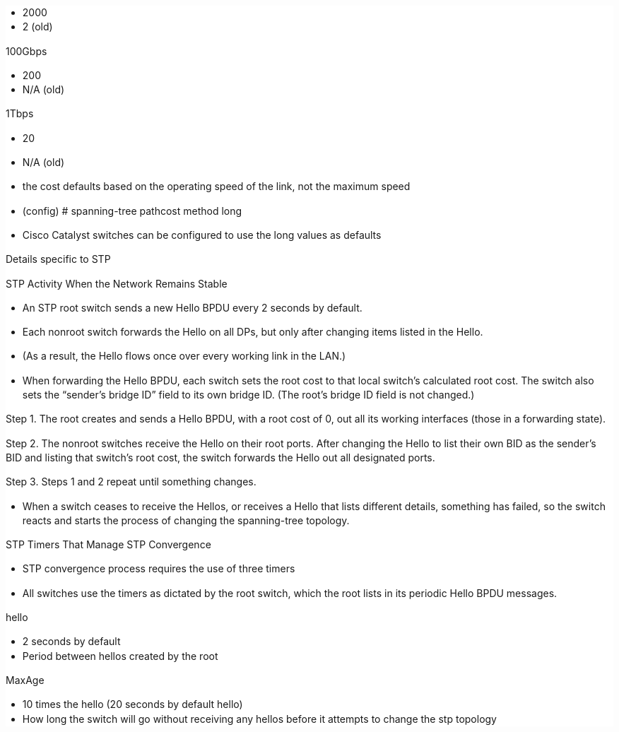 -   2000
-   2 (old)

100Gbps

-   200
-   N/A (old)

1Tbps

-   20
-   N/A (old)

-   the cost defaults based on the operating speed of the link, not the maximum speed

-   (config) # spanning-tree pathcost method long

-   Cisco Catalyst switches can be configured to use the long values as defaults

Details specific to STP

STP Activity When the Network Remains Stable

-   An STP root switch sends a new Hello BPDU every 2 seconds by default.
-   Each nonroot switch forwards the Hello on all DPs, but only after changing items listed in the Hello.
-   (As a result, the Hello flows once over every working link in the LAN.)

-   When forwarding the Hello BPDU, each switch sets the root cost to that local switch’s calculated root cost. The switch also sets the “sender’s bridge ID” field to its own bridge ID. (The root’s bridge ID field is not changed.)

Step 1. The root creates and sends a Hello BPDU, with a root cost of 0, out all its working interfaces (those in a forwarding state).

Step 2. The nonroot switches receive the Hello on their root ports. After changing the Hello to list their own BID as the sender’s BID and listing that switch’s root cost, the switch forwards the Hello out all designated ports.

Step 3. Steps 1 and 2 repeat until something changes.

-   When a switch ceases to receive the Hellos, or receives a Hello that lists different details, something has failed, so the switch reacts and starts the process of changing the spanning-tree topology.

STP Timers That Manage STP Convergence

-   STP convergence process requires the use of three timers

-   All switches use the timers as dictated by the root switch, which the root lists in its periodic Hello BPDU messages.

hello

-   2 seconds by default
-   Period between hellos created by the root

MaxAge

-   10 times the hello (20 seconds by default hello)
-   How long the switch will go without receiving any hellos before it attempts to change the stp topology

